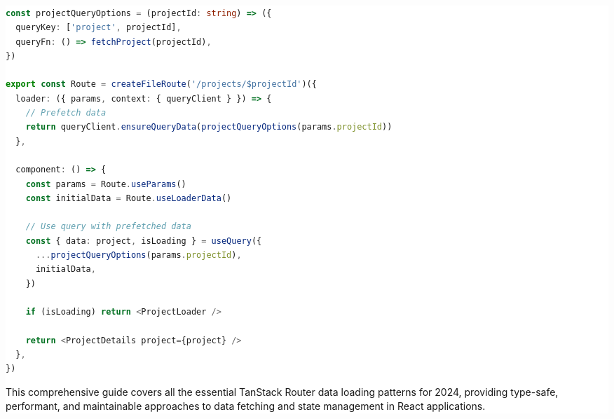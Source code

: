 ```typescript
const projectQueryOptions = (projectId: string) => ({
  queryKey: ['project', projectId],
  queryFn: () => fetchProject(projectId),
})

export const Route = createFileRoute('/projects/$projectId')({
  loader: ({ params, context: { queryClient } }) => {
    // Prefetch data
    return queryClient.ensureQueryData(projectQueryOptions(params.projectId))
  },

  component: () => {
    const params = Route.useParams()
    const initialData = Route.useLoaderData()

    // Use query with prefetched data
    const { data: project, isLoading } = useQuery({
      ...projectQueryOptions(params.projectId),
      initialData,
    })

    if (isLoading) return <ProjectLoader />

    return <ProjectDetails project={project} />
  },
})
```

This comprehensive guide covers all the essential TanStack Router data loading patterns for 2024, providing type-safe, performant, and maintainable approaches to data fetching and state management in React applications.
